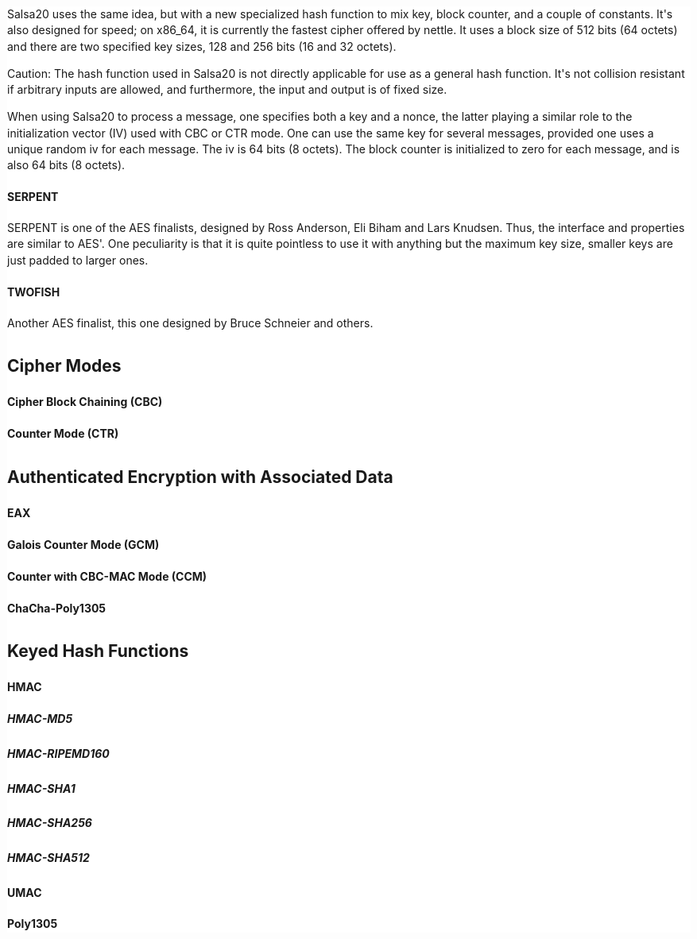 Salsa20 uses the same idea, but with a new specialized hash function to mix key, block counter, and a couple of constants. It's also designed for speed; on x86_64, it is currently the fastest cipher offered by nettle. It uses a block size of 512 bits (64 octets) and there are two specified key sizes, 128 and 256 bits (16 and 32 octets).

Caution: The hash function used in Salsa20 is not directly applicable for use as a general hash function. It's not collision resistant if arbitrary inputs are allowed, and furthermore, the input and output is of fixed size.

When using Salsa20 to process a message, one specifies both a key and a nonce, the latter playing a similar role to the initialization vector (IV) used with CBC or CTR mode. One can use the same key for several messages, provided one uses a unique random iv for each message. The iv is 64 bits (8 octets). The block counter is initialized to zero for each message, and is also 64 bits (8 octets).

#### SERPENT

SERPENT is one of the AES finalists, designed by Ross Anderson, Eli Biham and Lars Knudsen. Thus, the interface and properties are similar to AES'. One peculiarity is that it is quite pointless to use it with anything but the maximum key size, smaller keys are just padded to larger ones.

#### TWOFISH

Another AES finalist, this one designed by Bruce Schneier and others.

## Cipher Modes

#### Cipher Block Chaining (CBC)
#### Counter Mode (CTR)

## Authenticated Encryption with Associated Data

#### EAX
#### Galois Counter Mode (GCM)
#### Counter with CBC-MAC Mode (CCM)
#### ChaCha-Poly1305

## Keyed Hash Functions

#### HMAC

##### HMAC-MD5
##### HMAC-RIPEMD160
##### HMAC-SHA1
##### HMAC-SHA256
##### HMAC-SHA512

#### UMAC
#### Poly1305
